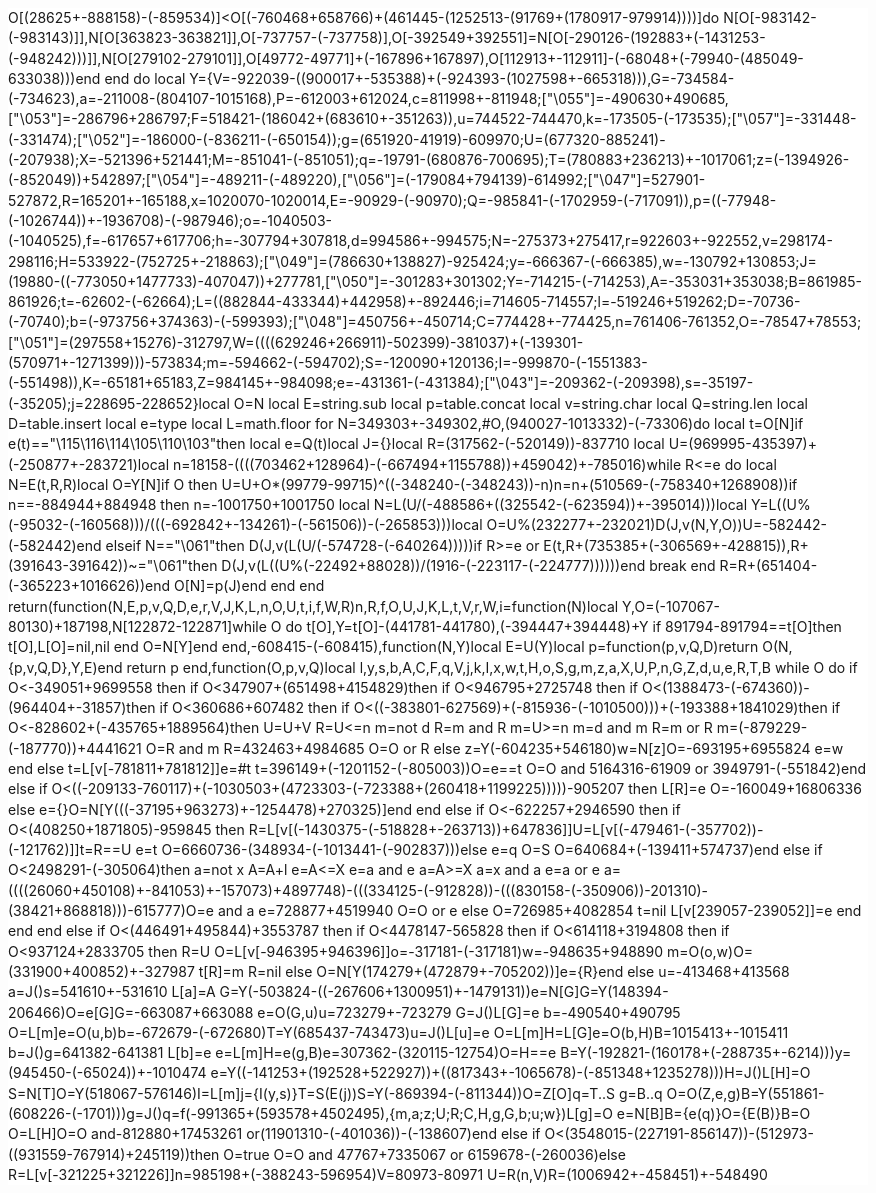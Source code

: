 O[(28625+-888158)-(-859534)]<O[(-760468+658766)+(461445-(1252513-(91769+(1780917-979914))))]do N[O[-983142-(-983143)]],N[O[363823-363821]],O[-737757-(-737758)],O[-392549+392551]=N[O[-290126-(192883+(-1431253-(-948242)))]],N[O[279102-279101]],O[49772-49771]+(-167896+167897),O[112913+-112911]-(-68048+(-79940-(485049-633038)))end end do local Y={V=-922039-((900017+-535388)+(-924393-(1027598+-665318))),G=-734584-(-734623),a=-211008-(804107-1015168),P=-612003+612024,c=811998+-811948;["\055"]=-490630+490685,["\053"]=-286796+286797;F=518421-(186042+(683610+-351263)),u=744522-744470,k=-173505-(-173535);["\057"]=-331448-(-331474);["\052"]=-186000-(-836211-(-650154));g=(651920-41919)-609970;U=(677320-885241)-(-207938);X=-521396+521441;M=-851041-(-851051);q=-19791-(680876-700695);T=(780883+236213)+-1017061;z=(-1394926-(-852049))+542897;["\054"]=-489211-(-489220),["\056"]=(-179084+794139)-614992;["\047"]=527901-527872,R=165201+-165188,x=1020070-1020014,E=-90929-(-90970);Q=-985841-(-1702959-(-717091)),p=((-77948-(-1026744))+-1936708)-(-987946);o=-1040503-(-1040525),f=-617657+617706;h=-307794+307818,d=994586+-994575;N=-275373+275417,r=922603+-922552,v=298174-298116;H=533922-(752725+-218863);["\049"]=(786630+138827)-925424;y=-666367-(-666385),w=-130792+130853;J=(19880-((-773050+1477733)-407047))+277781,["\050"]=-301283+301302;Y=-714215-(-714253),A=-353031+353038;B=861985-861926;t=-62602-(-62664);L=((882844-433344)+442958)+-892446;i=714605-714557;l=-519246+519262;D=-70736-(-70740);b=(-973756+374363)-(-599393);["\048"]=450756+-450714;C=774428+-774425,n=761406-761352,O=-78547+78553;["\051"]=(297558+15276)-312797,W=((((629246+266911)-502399)-381037)+(-139301-(570971+-1271399)))-573834;m=-594662-(-594702);S=-120090+120136;I=-999870-(-1551383-(-551498)),K=-65181+65183,Z=984145+-984098;e=-431361-(-431384);["\043"]=-209362-(-209398),s=-35197-(-35205);j=228695-228652}local O=N local E=string.sub local p=table.concat local v=string.char local Q=string.len local D=table.insert local e=type local L=math.floor for N=349303+-349302,#O,(940027-1013332)-(-73306)do local t=O[N]if e(t)=="\115\116\114\105\110\103"then local e=Q(t)local J={}local R=(317562-(-520149))-837710 local U=(969995-435397)+(-250877+-283721)local n=18158-((((703462+128964)-(-667494+1155788))+459042)+-785016)while R<=e do local N=E(t,R,R)local O=Y[N]if O then U=U+O*(99779-99715)^((-348240-(-348243))-n)n=n+(510569-(-758340+1268908))if n==-884944+884948 then n=-1001750+1001750 local N=L(U/(-488586+((325542-(-623594))+-395014)))local Y=L((U%(-95032-(-160568)))/(((-692842+-134261)-(-561506))-(-265853)))local O=U%(232277+-232021)D(J,v(N,Y,O))U=-582442-(-582442)end elseif N=="\061"then D(J,v(L(U/(-574728-(-640264)))))if R>=e or E(t,R+(735385+(-306569+-428815)),R+(391643-391642))~="\061"then D(J,v(L((U%(-22492+88028))/(1916-(-223117-(-224777))))))end break end R=R+(651404-(-365223+1016626))end O[N]=p(J)end end end return(function(N,E,p,v,Q,D,e,r,V,J,K,L,n,O,U,t,i,f,W,R)n,R,f,O,U,J,K,L,t,V,r,W,i=function(N)local Y,O=(-107067-80130)+187198,N[122872-122871]while O do t[O],Y=t[O]-(441781-441780),(-394447+394448)+Y if 891794-891794==t[O]then t[O],L[O]=nil,nil end O=N[Y]end end,-608415-(-608415),function(N,Y)local E=U(Y)local p=function(p,v,Q,D)return O(N,{p,v,Q,D},Y,E)end return p end,function(O,p,v,Q)local l,y,s,b,A,C,F,q,V,j,k,I,x,w,t,H,o,S,g,m,z,a,X,U,P,n,G,Z,d,u,e,R,T,B while O do if O<-349051+9699558 then if O<347907+(651498+4154829)then if O<946795+2725748 then if O<(1388473-(-674360))-(964404+-31857)then if O<360686+607482 then if O<((-383801-627569)+(-815936-(-1010500)))+(-193388+1841029)then if O<-828602+(-435765+1889564)then U=U+V R=U<=n m=not d R=m and R m=U>=n m=d and m R=m or R m=(-879229-(-187770))+4441621 O=R and m R=432463+4984685 O=O or R else z=Y(-604235+546180)w=N[z]O=-693195+6955824 e=w end else t=L[v[-781811+781812]]e=#t t=396149+(-1201152-(-805003))O=e==t O=O and 5164316-61909 or 3949791-(-551842)end else if O<((-209133-760117)+(-1030503+(4723303-(-723388+(260418+1199225)))))-905207 then L[R]=e O=-160049+16806336 else e={}O=N[Y(((-37195+963273)+-1254478)+270325)]end end else if O<-622257+2946590 then if O<(408250+1871805)-959845 then R=L[v[(-1430375-(-518828+-263713))+647836]]U=L[v[(-479461-(-357702))-(-121762)]]t=R==U e=t O=6660736-(348934-(-1013441-(-902837)))else e=q O=S O=640684+(-139411+574737)end else if O<2498291-(-305064)then a=not x A=A+l e=A<=X e=a and e a=A>=X a=x and a e=a or e a=((((26060+450108)+-841053)+-157073)+4897748)-(((334125-(-912828))-(((830158-(-350906))-201310)-(38421+868818)))-615777)O=e and a e=728877+4519940 O=O or e else O=726985+4082854 t=nil L[v[239057-239052]]=e end end end else if O<(446491+495844)+3553787 then if O<4478147-565828 then if O<614118+3194808 then if O<937124+2833705 then R=U O=L[v[-946395+946396]]o=-317181-(-317181)w=-948635+948890 m=O(o,w)O=(331900+400852)+-327987 t[R]=m R=nil else O=N[Y(174279+(472879+-705202))]e={R}end else u=-413468+413568 a=J()s=541610+-531610 L[a]=A G=Y(-503824-((-267606+1300951)+-1479131))e=N[G]G=Y(148394-206466)O=e[G]G=-663087+663088 e=O(G,u)u=723279+-723279 G=J()L[G]=e b=-490540+490795 O=L[m]e=O(u,b)b=-672679-(-672680)T=Y(685437-743473)u=J()L[u]=e O=L[m]H=L[G]e=O(b,H)B=1015413+-1015411 b=J()g=641382-641381 L[b]=e e=L[m]H=e(g,B)e=307362-(320115-12754)O=H==e B=Y(-192821-(160178+(-288735+-6214)))y=(945450-(-65024))+-1010474 e=Y((-141253+(192528+522927))+((817343+-1065678)-(-851348+1235278)))H=J()L[H]=O S=N[T]O=Y(518067-576146)I=L[m]j={I(y,s)}T=S(E(j))S=Y(-869394-(-811344))O=Z[O]q=T..S g=B..q O=O(Z,e,g)B=Y(551861-(608226-(-1701)))g=J()q=f(-991365+(593578+4502495),{m,a;z;U;R;C,H,g,G,b;u;w})L[g]=O e=N[B]B={e(q)}O={E(B)}B=O O=L[H]O=O and-812880+17453261 or(11901310-(-401036))-(-138607)end else if O<(3548015-(227191-856147))-(512973-((931559-767914)+245119))then O=true O=O and 47767+7335067 or 6159678-(-260036)else R=L[v[-321225+321226]]n=985198+(-388243-596954)V=80973-80971 U=R(n,V)R=(1006942+-458451)+-548490